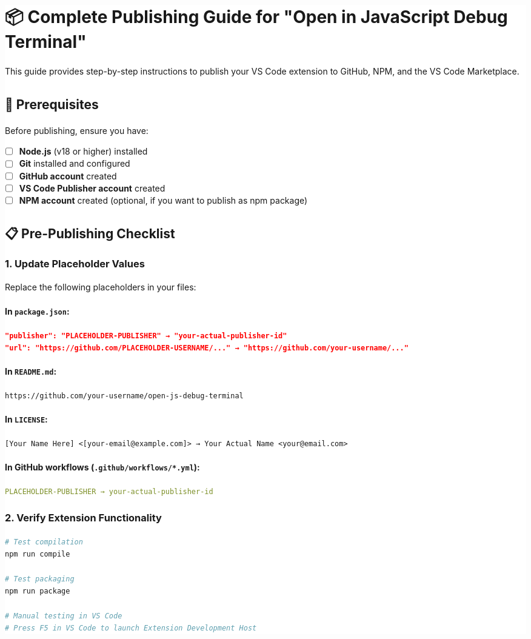 # 📦 Complete Publishing Guide for "Open in JavaScript Debug Terminal"

This guide provides step-by-step instructions to publish your VS Code extension to GitHub, NPM, and the VS Code Marketplace.

## 🔧 Prerequisites

Before publishing, ensure you have:

- [ ] **Node.js** (v18 or higher) installed
- [ ] **Git** installed and configured
- [ ] **GitHub account** created
- [ ] **VS Code Publisher account** created
- [ ] **NPM account** created (optional, if you want to publish as npm package)

## 📋 Pre-Publishing Checklist

### 1. Update Placeholder Values

Replace the following placeholders in your files:

#### In `package.json`:
```json
"publisher": "PLACEHOLDER-PUBLISHER" → "your-actual-publisher-id"
"url": "https://github.com/PLACEHOLDER-USERNAME/..." → "https://github.com/your-username/..."
```

#### In `README.md`:
```markdown
https://github.com/your-username/open-js-debug-terminal
```

#### In `LICENSE`:
```text
[Your Name Here] <[your-email@example.com]> → Your Actual Name <your@email.com>
```

#### In GitHub workflows (`.github/workflows/*.yml`):
```yaml
PLACEHOLDER-PUBLISHER → your-actual-publisher-id
```

### 2. Verify Extension Functionality

```bash
# Test compilation
npm run compile

# Test packaging
npm run package

# Manual testing in VS Code
# Press F5 in VS Code to launch Extension Development Host
```

